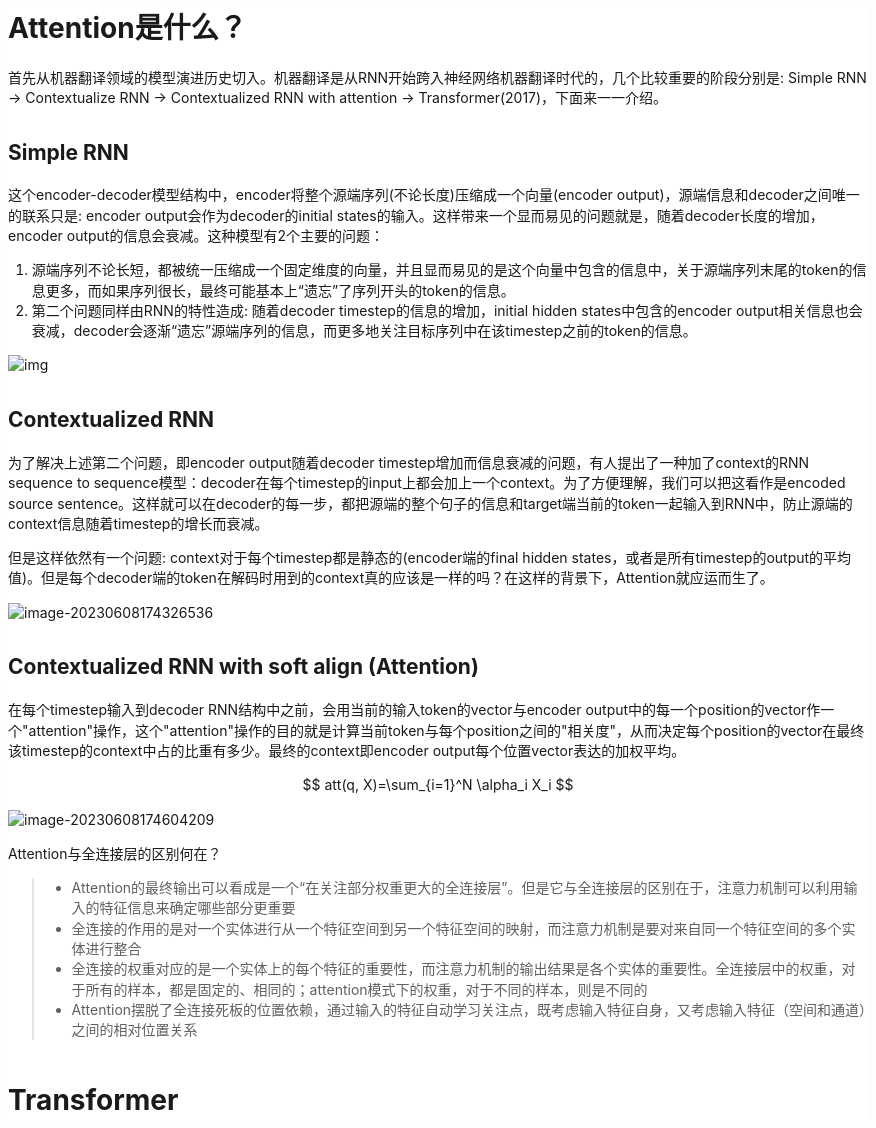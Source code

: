 # Attention是什么？

首先从机器翻译领域的模型演进历史切入。机器翻译是从RNN开始跨入神经网络机器翻译时代的，几个比较重要的阶段分别是: Simple RNN -> Contextualize RNN -> Contextualized RNN with attention -> Transformer(2017)，下面来一一介绍。

## Simple RNN

这个encoder-decoder模型结构中，encoder将整个源端序列(不论长度)压缩成一个向量(encoder output)，源端信息和decoder之间唯一的联系只是: encoder output会作为decoder的initial states的输入。这样带来一个显而易见的问题就是，随着decoder长度的增加，encoder output的信息会衰减。这种模型有2个主要的问题：

1. 源端序列不论长短，都被统一压缩成一个固定维度的向量，并且显而易见的是这个向量中包含的信息中，关于源端序列末尾的token的信息更多，而如果序列很长，最终可能基本上“遗忘”了序列开头的token的信息。
2. 第二个问题同样由RNN的特性造成: 随着decoder timestep的信息的增加，initial hidden states中包含的encoder output相关信息也会衰减，decoder会逐渐“遗忘”源端序列的信息，而更多地关注目标序列中在该timestep之前的token的信息。

![img](assets/v2-b27fc5ee5d17d7954dc0c2b211482165_720w.webp)

## Contextualized RNN

为了解决上述第二个问题，即encoder output随着decoder timestep增加而信息衰减的问题，有人提出了一种加了context的RNN sequence to sequence模型：decoder在每个timestep的input上都会加上一个context。为了方便理解，我们可以把这看作是encoded source sentence。这样就可以在decoder的每一步，都把源端的整个句子的信息和target端当前的token一起输入到RNN中，防止源端的context信息随着timestep的增长而衰减。

但是这样依然有一个问题: context对于每个timestep都是静态的(encoder端的final hidden states，或者是所有timestep的output的平均值)。但是每个decoder端的token在解码时用到的context真的应该是一样的吗？在这样的背景下，Attention就应运而生了。

![image-20230608174326536](assets/image-20230608174326536.png)

## Contextualized RNN with soft align (Attention)

在每个timestep输入到decoder RNN结构中之前，会用当前的输入token的vector与encoder output中的每一个position的vector作一个"attention"操作，这个"attention"操作的目的就是计算当前token与每个position之间的"相关度"，从而决定每个position的vector在最终该timestep的context中占的比重有多少。最终的context即encoder output每个位置vector表达的加权平均。

$$
att(q, X)=\sum_{i=1}^N \alpha_i X_i
$$

![image-20230608174604209](assets/image-20230608174604209.png)

Attention与全连接层的区别何在？

> - Attention的最终输出可以看成是一个“在关注部分权重更大的全连接层”。但是它与全连接层的区别在于，注意力机制可以利用输入的特征信息来确定哪些部分更重要
> - 全连接的作用的是对一个实体进行从一个特征空间到另一个特征空间的映射，而注意力机制是要对来自同一个特征空间的多个实体进行整合
> - 全连接的权重对应的是一个实体上的每个特征的重要性，而注意力机制的输出结果是各个实体的重要性。全连接层中的权重，对于所有的样本，都是固定的、相同的；attention模式下的权重，对于不同的样本，则是不同的
> - Attention摆脱了全连接死板的位置依赖，通过输入的特征自动学习关注点，既考虑输入特征自身，又考虑输入特征（空间和通道）之间的相对位置关系

# Transformer
